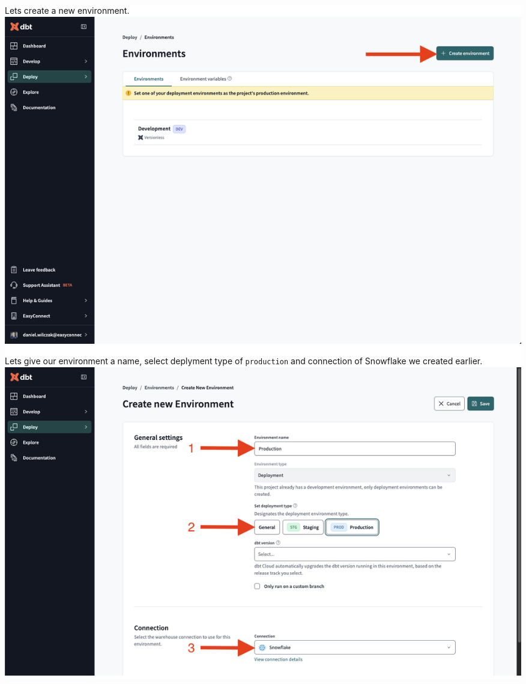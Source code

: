 Lets create a new environment.
![new environment](images/27.png)

Lets give our environment a name, select deplyment type of ``production`` and connection of Snowflake we created earlier.
![environment setup 1](images/28.png)
